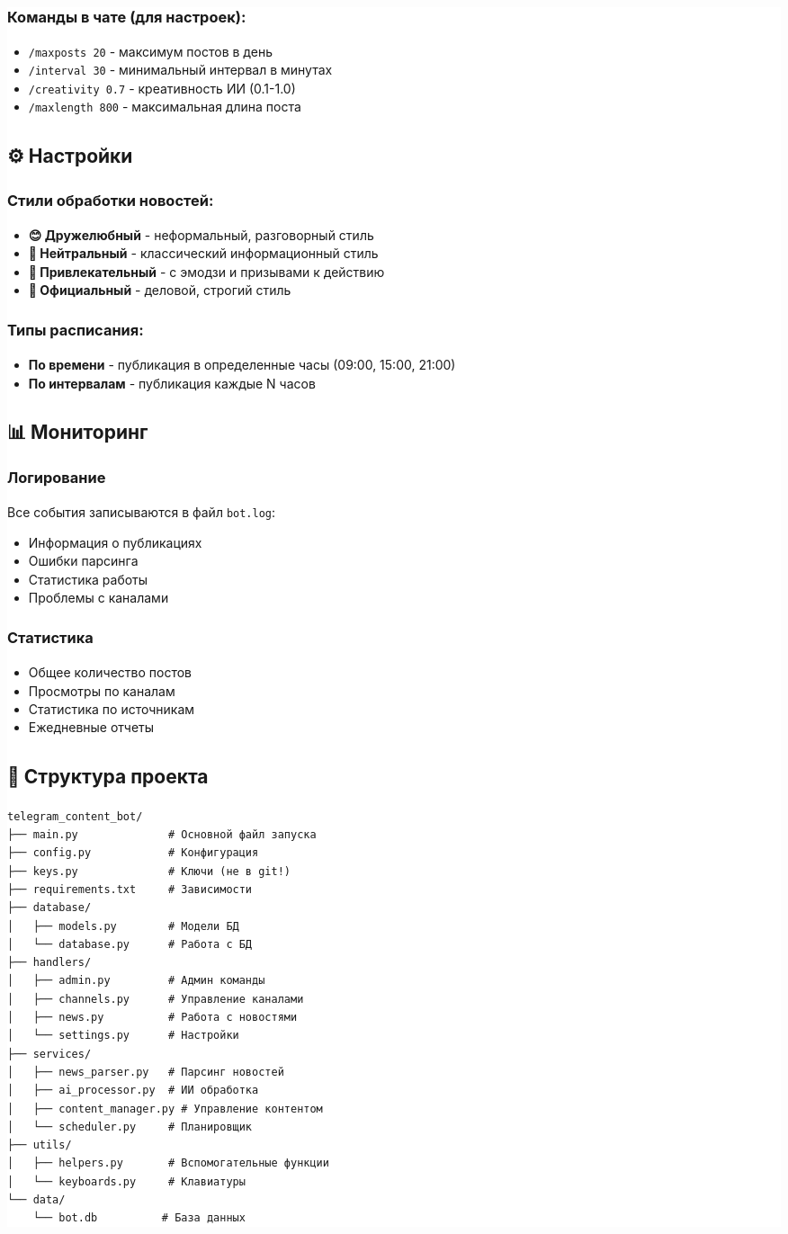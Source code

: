 ### Команды в чате (для настроек):
- `/maxposts 20` - максимум постов в день
- `/interval 30` - минимальный интервал в минутах
- `/creativity 0.7` - креативность ИИ (0.1-1.0)
- `/maxlength 800` - максимальная длина поста

## ⚙️ Настройки

### Стили обработки новостей:
- **😊 Дружелюбный** - неформальный, разговорный стиль
- **📰 Нейтральный** - классический информационный стиль  
- **🎯 Привлекательный** - с эмодзи и призывами к действию
- **👔 Официальный** - деловой, строгий стиль

### Типы расписания:
- **По времени** - публикация в определенные часы (09:00, 15:00, 21:00)
- **По интервалам** - публикация каждые N часов

## 📊 Мониторинг

### Логирование
Все события записываются в файл `bot.log`:
- Информация о публикациях
- Ошибки парсинга
- Статистика работы
- Проблемы с каналами

### Статистика
- Общее количество постов
- Просмотры по каналам
- Статистика по источникам
- Ежедневные отчеты

## 🔧 Структура проекта

```
telegram_content_bot/
├── main.py              # Основной файл запуска
├── config.py            # Конфигурация
├── keys.py              # Ключи (не в git!)
├── requirements.txt     # Зависимости
├── database/
│   ├── models.py        # Модели БД
│   └── database.py      # Работа с БД
├── handlers/
│   ├── admin.py         # Админ команды
│   ├── channels.py      # Управление каналами
│   ├── news.py          # Работа с новостями
│   └── settings.py      # Настройки
├── services/
│   ├── news_parser.py   # Парсинг новостей
│   ├── ai_processor.py  # ИИ обработка
│   ├── content_manager.py # Управление контентом
│   └── scheduler.py     # Планировщик
├── utils/
│   ├── helpers.py       # Вспомогательные функции
│   └── keyboards.py     # Клавиатуры
└── data/
    └── bot.db          # База данных
```
